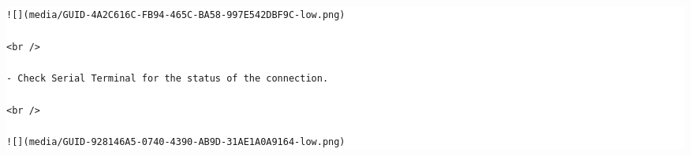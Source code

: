     ![](media/GUID-4A2C616C-FB94-465C-BA58-997E542DBF9C-low.png)

    <br />

    - Check Serial Terminal for the status of the connection.

    <br />

    ![](media/GUID-928146A5-0740-4390-AB9D-31AE1A0A9164-low.png)
